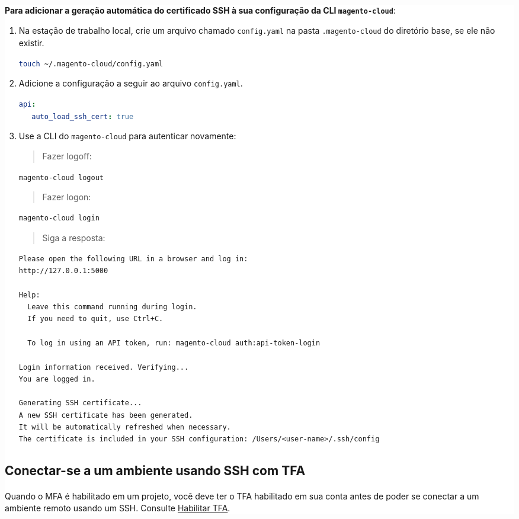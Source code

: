 **Para adicionar a geração automática do certificado SSH à sua configuração da CLI `magento-cloud`**:

1. Na estação de trabalho local, crie um arquivo chamado `config.yaml` na pasta `.magento-cloud` do diretório base, se ele não existir.

   ```bash
   touch ~/.magento-cloud/config.yaml
   ```

1. Adicione a configuração a seguir ao arquivo `config.yaml`.

   ```yaml
   api:
      auto_load_ssh_cert: true
   ```

1. Use a CLI do `magento-cloud` para autenticar novamente:

   >Fazer logoff:

   ```bash
   magento-cloud logout
   ```

   >Fazer logon:

   ```bash
   magento-cloud login
   ```

   >Siga a resposta:

   ```
   Please open the following URL in a browser and log in:
   http://127.0.0.1:5000
   
   Help:
     Leave this command running during login.
     If you need to quit, use Ctrl+C.
   
     To log in using an API token, run: magento-cloud auth:api-token-login
   
   Login information received. Verifying...
   You are logged in.
   
   Generating SSH certificate...
   A new SSH certificate has been generated.
   It will be automatically refreshed when necessary.
   The certificate is included in your SSH configuration: /Users/<user-name>/.ssh/config
   ```

## Conectar-se a um ambiente usando SSH com TFA

Quando o MFA é habilitado em um projeto, você deve ter o TFA habilitado em sua conta antes de poder se conectar a um ambiente remoto usando um SSH. Consulte [Habilitar TFA](user-access.md#enable-tfa-for-cloud-accounts).
